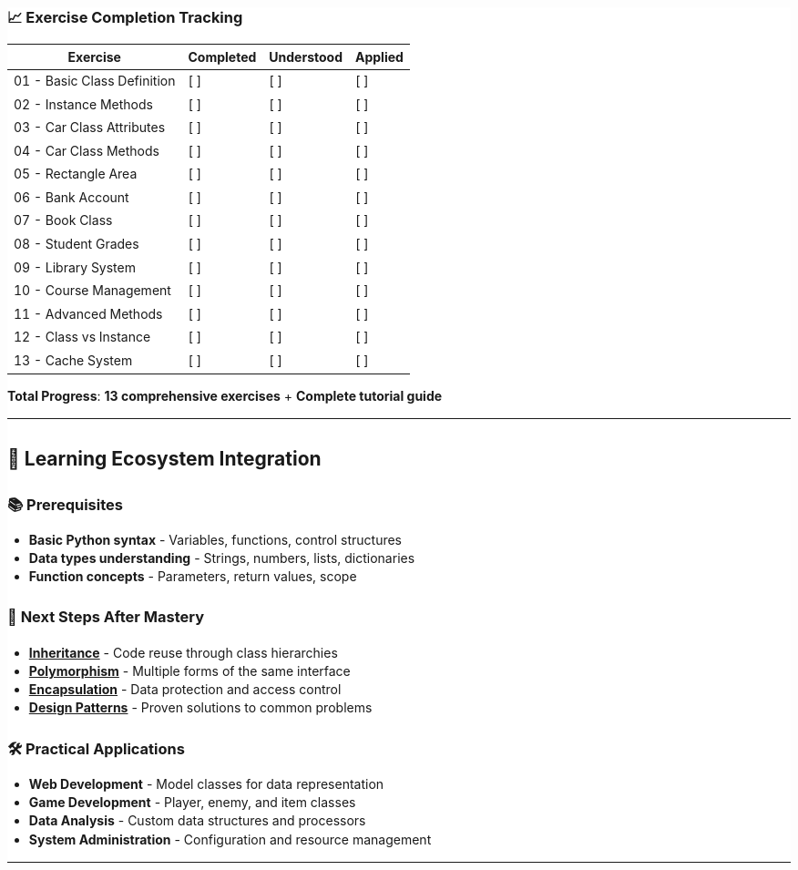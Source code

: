 ### 📈 **Exercise Completion Tracking**

| Exercise | Completed | Understood | Applied |
|----------|-----------|------------|---------|
| 01 - Basic Class Definition | [ ] | [ ] | [ ] |
| 02 - Instance Methods | [ ] | [ ] | [ ] |
| 03 - Car Class Attributes | [ ] | [ ] | [ ] |
| 04 - Car Class Methods | [ ] | [ ] | [ ] |
| 05 - Rectangle Area | [ ] | [ ] | [ ] |
| 06 - Bank Account | [ ] | [ ] | [ ] |
| 07 - Book Class | [ ] | [ ] | [ ] |
| 08 - Student Grades | [ ] | [ ] | [ ] |
| 09 - Library System | [ ] | [ ] | [ ] |
| 10 - Course Management | [ ] | [ ] | [ ] |
| 11 - Advanced Methods | [ ] | [ ] | [ ] |
| 12 - Class vs Instance | [ ] | [ ] | [ ] |
| 13 - Cache System | [ ] | [ ] | [ ] |

**Total Progress**: **13 comprehensive exercises** + **Complete tutorial guide**

---

## 🔗 Learning Ecosystem Integration

### 📚 **Prerequisites**
- **Basic Python syntax** - Variables, functions, control structures
- **Data types understanding** - Strings, numbers, lists, dictionaries
- **Function concepts** - Parameters, return values, scope

### 🎯 **Next Steps After Mastery**
- **[Inheritance](../02-inheritance/)** - Code reuse through class hierarchies
- **[Polymorphism](../03-polymorphism/)** - Multiple forms of the same interface
- **[Encapsulation](../04-encapsulation/)** - Data protection and access control
- **[Design Patterns](../06-design-patterns/)** - Proven solutions to common problems

### 🛠️ **Practical Applications**
- **Web Development** - Model classes for data representation
- **Game Development** - Player, enemy, and item classes
- **Data Analysis** - Custom data structures and processors
- **System Administration** - Configuration and resource management

---
